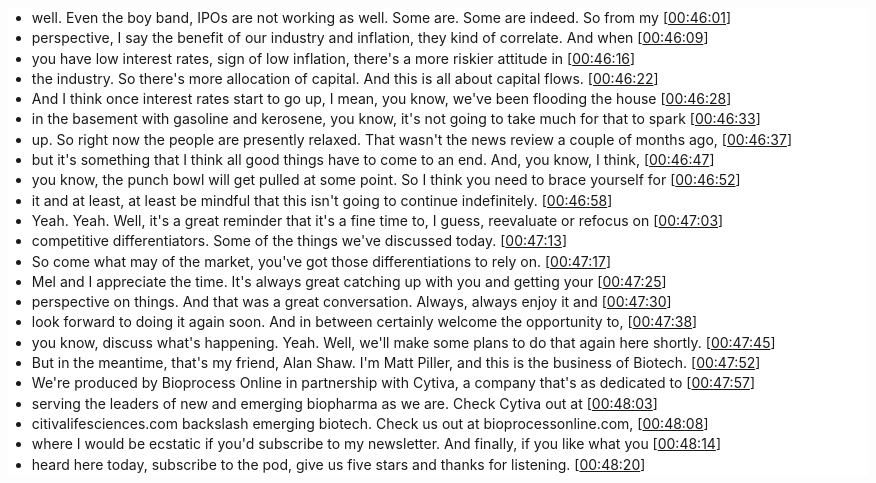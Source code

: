 *  well. Even the boy band, IPOs are not working as well. Some are. Some are indeed. So from my [[00:46:01](https://www.youtube.com/watch?v=HXcG2247xcI&t=2761.44s)]
*  perspective, I say the benefit of our industry and inflation, they kind of correlate. And when [[00:46:09](https://www.youtube.com/watch?v=HXcG2247xcI&t=2769.6s)]
*  you have low interest rates, sign of low inflation, there's a more riskier attitude in [[00:46:16](https://www.youtube.com/watch?v=HXcG2247xcI&t=2776.0s)]
*  the industry. So there's more allocation of capital. And this is all about capital flows. [[00:46:22](https://www.youtube.com/watch?v=HXcG2247xcI&t=2782.56s)]
*  And I think once interest rates start to go up, I mean, you know, we've been flooding the house [[00:46:28](https://www.youtube.com/watch?v=HXcG2247xcI&t=2788.24s)]
*  in the basement with gasoline and kerosene, you know, it's not going to take much for that to spark [[00:46:33](https://www.youtube.com/watch?v=HXcG2247xcI&t=2793.28s)]
*  up. So right now the people are presently relaxed. That wasn't the news review a couple of months ago, [[00:46:37](https://www.youtube.com/watch?v=HXcG2247xcI&t=2797.6s)]
*  but it's something that I think all good things have to come to an end. And, you know, I think, [[00:46:47](https://www.youtube.com/watch?v=HXcG2247xcI&t=2807.2799999999997s)]
*  you know, the punch bowl will get pulled at some point. So I think you need to brace yourself for [[00:46:52](https://www.youtube.com/watch?v=HXcG2247xcI&t=2812.64s)]
*  it and at least, at least be mindful that this isn't going to continue indefinitely. [[00:46:58](https://www.youtube.com/watch?v=HXcG2247xcI&t=2818.4s)]
*  Yeah. Yeah. Well, it's a great reminder that it's a fine time to, I guess, reevaluate or refocus on [[00:47:03](https://www.youtube.com/watch?v=HXcG2247xcI&t=2823.36s)]
*  competitive differentiators. Some of the things we've discussed today. [[00:47:13](https://www.youtube.com/watch?v=HXcG2247xcI&t=2833.04s)]
*  So come what may of the market, you've got those differentiations to rely on. [[00:47:17](https://www.youtube.com/watch?v=HXcG2247xcI&t=2837.6800000000003s)]
*  Mel and I appreciate the time. It's always great catching up with you and getting your [[00:47:25](https://www.youtube.com/watch?v=HXcG2247xcI&t=2845.6800000000003s)]
*  perspective on things. And that was a great conversation. Always, always enjoy it and [[00:47:30](https://www.youtube.com/watch?v=HXcG2247xcI&t=2850.72s)]
*  look forward to doing it again soon. And in between certainly welcome the opportunity to, [[00:47:38](https://www.youtube.com/watch?v=HXcG2247xcI&t=2858.3199999999997s)]
*  you know, discuss what's happening. Yeah. Well, we'll make some plans to do that again here shortly. [[00:47:45](https://www.youtube.com/watch?v=HXcG2247xcI&t=2865.7599999999998s)]
*  But in the meantime, that's my friend, Alan Shaw. I'm Matt Piller, and this is the business of Biotech. [[00:47:52](https://www.youtube.com/watch?v=HXcG2247xcI&t=2872.3999999999996s)]
*  We're produced by Bioprocess Online in partnership with Cytiva, a company that's as dedicated to [[00:47:57](https://www.youtube.com/watch?v=HXcG2247xcI&t=2877.8399999999997s)]
*  serving the leaders of new and emerging biopharma as we are. Check Cytiva out at [[00:48:03](https://www.youtube.com/watch?v=HXcG2247xcI&t=2883.3599999999997s)]
*  citivalifesciences.com backslash emerging biotech. Check us out at bioprocessonline.com, [[00:48:08](https://www.youtube.com/watch?v=HXcG2247xcI&t=2888.24s)]
*  where I would be ecstatic if you'd subscribe to my newsletter. And finally, if you like what you [[00:48:14](https://www.youtube.com/watch?v=HXcG2247xcI&t=2894.96s)]
*  heard here today, subscribe to the pod, give us five stars and thanks for listening. [[00:48:20](https://www.youtube.com/watch?v=HXcG2247xcI&t=2900.16s)]

